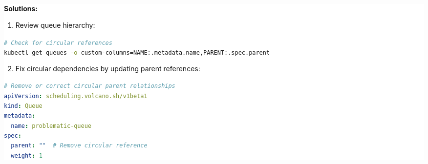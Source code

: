**Solutions:**
1. Review queue hierarchy:
```bash
# Check for circular references
kubectl get queues -o custom-columns=NAME:.metadata.name,PARENT:.spec.parent
```

2. Fix circular dependencies by updating parent references:
```yaml
# Remove or correct circular parent relationships
apiVersion: scheduling.volcano.sh/v1beta1
kind: Queue
metadata:
  name: problematic-queue
spec:
  parent: ""  # Remove circular reference
  weight: 1
```
